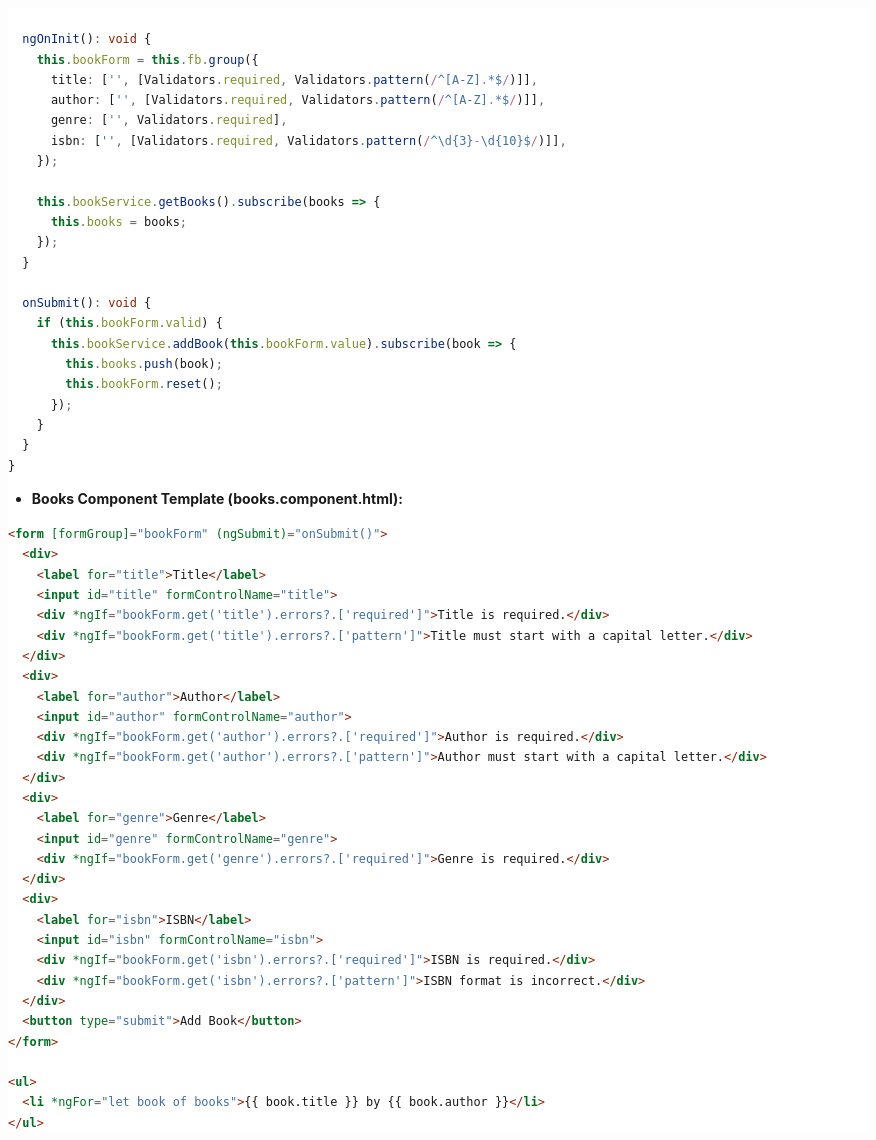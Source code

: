 ```typescript

  ngOnInit(): void {
    this.bookForm = this.fb.group({
      title: ['', [Validators.required, Validators.pattern(/^[A-Z].*$/)]],
      author: ['', [Validators.required, Validators.pattern(/^[A-Z].*$/)]],
      genre: ['', Validators.required],
      isbn: ['', [Validators.required, Validators.pattern(/^\d{3}-\d{10}$/)]],
    });

    this.bookService.getBooks().subscribe(books => {
      this.books = books;
    });
  }

  onSubmit(): void {
    if (this.bookForm.valid) {
      this.bookService.addBook(this.bookForm.value).subscribe(book => {
        this.books.push(book);
        this.bookForm.reset();
      });
    }
  }
}
```

- **Books Component Template (books.component.html):**
```html
<form [formGroup]="bookForm" (ngSubmit)="onSubmit()">
  <div>
    <label for="title">Title</label>
    <input id="title" formControlName="title">
    <div *ngIf="bookForm.get('title').errors?.['required']">Title is required.</div>
    <div *ngIf="bookForm.get('title').errors?.['pattern']">Title must start with a capital letter.</div>
  </div>
  <div>
    <label for="author">Author</label>
    <input id="author" formControlName="author">
    <div *ngIf="bookForm.get('author').errors?.['required']">Author is required.</div>
    <div *ngIf="bookForm.get('author').errors?.['pattern']">Author must start with a capital letter.</div>
  </div>
  <div>
    <label for="genre">Genre</label>
    <input id="genre" formControlName="genre">
    <div *ngIf="bookForm.get('genre').errors?.['required']">Genre is required.</div>
  </div>
  <div>
    <label for="isbn">ISBN</label>
    <input id="isbn" formControlName="isbn">
    <div *ngIf="bookForm.get('isbn').errors?.['required']">ISBN is required.</div>
    <div *ngIf="bookForm.get('isbn').errors?.['pattern']">ISBN format is incorrect.</div>
  </div>
  <button type="submit">Add Book</button>
</form>

<ul>
  <li *ngFor="let book of books">{{ book.title }} by {{ book.author }}</li>
</ul>
```

